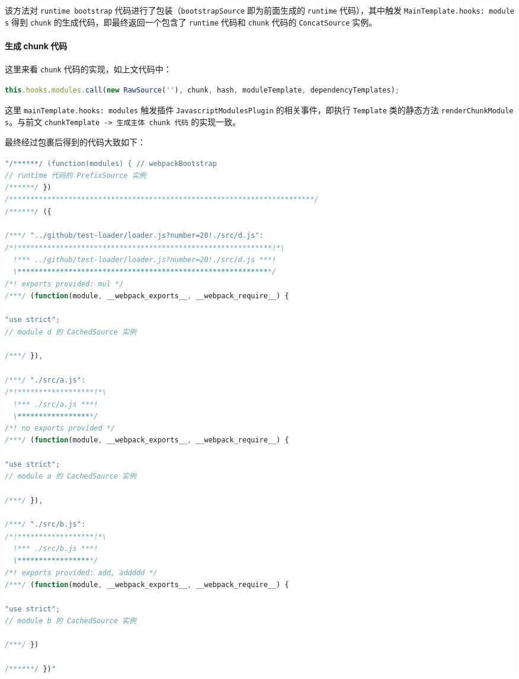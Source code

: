 该方法对 `runtime bootstrap` 代码进行了包装（`bootstrapSource` 即为前面生成的 `runtime` 代码），其中触发 `MainTemplate.hooks: modules` 得到 `chunk` 的生成代码，即最终返回一个包含了 `runtime` 代码和 `chunk` 代码的 `ConcatSource` 实例。

#### 生成 chunk 代码

这里来看 `chunk` 代码的实现，如上文代码中：

```js
this.hooks.modules.call(new RawSource(''), chunk, hash, moduleTemplate, dependencyTemplates);
```

这里 `mainTemplate.hooks: modules` 触发插件 `JavascriptModulesPlugin` 的相关事件，即执行 `Template` 类的静态方法 `renderChunkModules`。与前文 `chunkTemplate -> 生成主体 chunk 代码` 的实现一致。

最终经过包裹后得到的代码大致如下：

```js
"/******/ (function(modules) { // webpackBootstrap
// runtime 代码的 PrefixSource 实例
/******/ })
/************************************************************************/
/******/ ({

/***/ "../github/test-loader/loader.js?number=20!./src/d.js":
/*!************************************************************!*\
  !*** ../github/test-loader/loader.js?number=20!./src/d.js ***!
  \************************************************************/
/*! exports provided: mul */
/***/ (function(module, __webpack_exports__, __webpack_require__) {

"use strict";
// module d 的 CachedSource 实例

/***/ }),

/***/ "./src/a.js":
/*!******************!*\
  !*** ./src/a.js ***!
  \******************/
/*! no exports provided */
/***/ (function(module, __webpack_exports__, __webpack_require__) {

"use strict";
// module a 的 CachedSource 实例

/***/ }),

/***/ "./src/b.js":
/*!******************!*\
  !*** ./src/b.js ***!
  \******************/
/*! exports provided: add, addddd */
/***/ (function(module, __webpack_exports__, __webpack_require__) {

"use strict";
// module b 的 CachedSource 实例

/***/ })

/******/ })"
```
